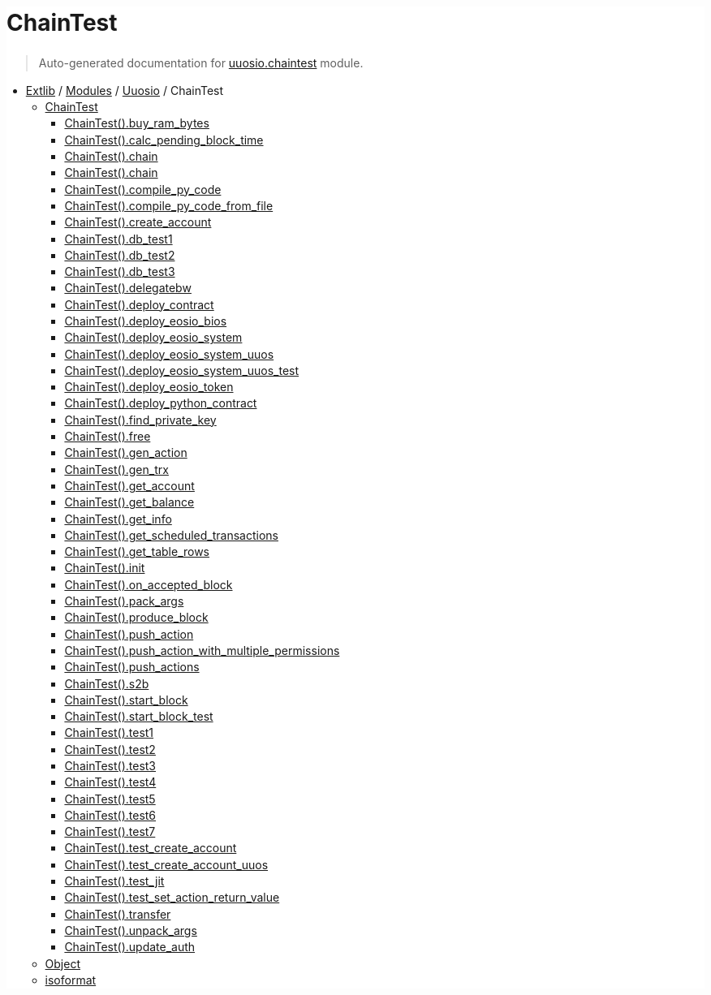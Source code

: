 # ChainTest

> Auto-generated documentation for [uuosio.chaintest](../../uuosio/chaintest.py) module.

- [Extlib](../README.md#extlib-index) / [Modules](../MODULES.md#extlib-modules) / [Uuosio](index.md#uuosio) / ChainTest
    - [ChainTest](#chaintest)
        - [ChainTest().buy_ram_bytes](#chaintestbuy_ram_bytes)
        - [ChainTest().calc_pending_block_time](#chaintestcalc_pending_block_time)
        - [ChainTest().chain](#chaintestchain)
        - [ChainTest().chain](#chaintestchain)
        - [ChainTest().compile_py_code](#chaintestcompile_py_code)
        - [ChainTest().compile_py_code_from_file](#chaintestcompile_py_code_from_file)
        - [ChainTest().create_account](#chaintestcreate_account)
        - [ChainTest().db_test1](#chaintestdb_test1)
        - [ChainTest().db_test2](#chaintestdb_test2)
        - [ChainTest().db_test3](#chaintestdb_test3)
        - [ChainTest().delegatebw](#chaintestdelegatebw)
        - [ChainTest().deploy_contract](#chaintestdeploy_contract)
        - [ChainTest().deploy_eosio_bios](#chaintestdeploy_eosio_bios)
        - [ChainTest().deploy_eosio_system](#chaintestdeploy_eosio_system)
        - [ChainTest().deploy_eosio_system_uuos](#chaintestdeploy_eosio_system_uuos)
        - [ChainTest().deploy_eosio_system_uuos_test](#chaintestdeploy_eosio_system_uuos_test)
        - [ChainTest().deploy_eosio_token](#chaintestdeploy_eosio_token)
        - [ChainTest().deploy_python_contract](#chaintestdeploy_python_contract)
        - [ChainTest().find_private_key](#chaintestfind_private_key)
        - [ChainTest().free](#chaintestfree)
        - [ChainTest().gen_action](#chaintestgen_action)
        - [ChainTest().gen_trx](#chaintestgen_trx)
        - [ChainTest().get_account](#chaintestget_account)
        - [ChainTest().get_balance](#chaintestget_balance)
        - [ChainTest().get_info](#chaintestget_info)
        - [ChainTest().get_scheduled_transactions](#chaintestget_scheduled_transactions)
        - [ChainTest().get_table_rows](#chaintestget_table_rows)
        - [ChainTest().init](#chaintestinit)
        - [ChainTest().on_accepted_block](#chainteston_accepted_block)
        - [ChainTest().pack_args](#chaintestpack_args)
        - [ChainTest().produce_block](#chaintestproduce_block)
        - [ChainTest().push_action](#chaintestpush_action)
        - [ChainTest().push_action_with_multiple_permissions](#chaintestpush_action_with_multiple_permissions)
        - [ChainTest().push_actions](#chaintestpush_actions)
        - [ChainTest().s2b](#chaintests2b)
        - [ChainTest().start_block](#chainteststart_block)
        - [ChainTest().start_block_test](#chainteststart_block_test)
        - [ChainTest().test1](#chaintesttest1)
        - [ChainTest().test2](#chaintesttest2)
        - [ChainTest().test3](#chaintesttest3)
        - [ChainTest().test4](#chaintesttest4)
        - [ChainTest().test5](#chaintesttest5)
        - [ChainTest().test6](#chaintesttest6)
        - [ChainTest().test7](#chaintesttest7)
        - [ChainTest().test_create_account](#chaintesttest_create_account)
        - [ChainTest().test_create_account_uuos](#chaintesttest_create_account_uuos)
        - [ChainTest().test_jit](#chaintesttest_jit)
        - [ChainTest().test_set_action_return_value](#chaintesttest_set_action_return_value)
        - [ChainTest().transfer](#chaintesttransfer)
        - [ChainTest().unpack_args](#chaintestunpack_args)
        - [ChainTest().update_auth](#chaintestupdate_auth)
    - [Object](#object)
    - [isoformat](#isoformat)
